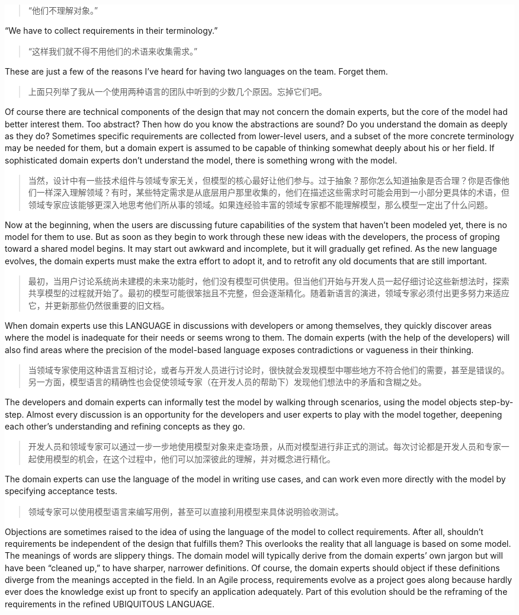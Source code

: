 > “他们不理解对象。”

“We have to collect requirements in their terminology.”

> “这样我们就不得不用他们的术语来收集需求。”

These are just a few of the reasons I’ve heard for having two languages on the team. Forget them.

> 上面只列举了我从一个使用两种语言的团队中听到的少数几个原因。忘掉它们吧。

Of course there are technical components of the design that may not concern the domain experts, but the core of the model had better interest them. Too abstract? Then how do you know the abstractions are sound? Do you understand the domain as deeply as they do? Sometimes specific requirements are collected from lower-level users, and a subset of the more concrete terminology may be needed for them, but a domain expert is assumed to be capable of thinking somewhat deeply about his or her field. If sophisticated domain experts don’t understand the model, there is something wrong with the model.

> 当然，设计中有一些技术组件与领域专家无关，但模型的核心最好让他们参与。过于抽象？那你怎么知道抽象是否合理？你是否像他们一样深入理解领域？有时，某些特定需求是从底层用户那里收集的，他们在描述这些需求时可能会用到一小部分更具体的术语，但领域专家应该能够更深入地思考他们所从事的领域。如果连经验丰富的领域专家都不能理解模型，那么模型一定出了什么问题。

Now at the beginning, when the users are discussing future capabilities of the system that haven’t been modeled yet, there is no model for them to use. But as soon as they begin to work through these new ideas with the developers, the process of groping toward a shared model begins. It may start out awkward and incomplete, but it will gradually get refined. As the new language evolves, the domain experts must make the extra effort to adopt it, and to retrofit any old documents that are still important.

> 最初，当用户讨论系统尚未建模的未来功能时，他们没有模型可供使用。但当他们开始与开发人员一起仔细讨论这些新想法时，探索共享模型的过程就开始了。最初的模型可能很笨拙且不完整，但会逐渐精化。随着新语言的演进，领域专家必须付出更多努力来适应它，并更新那些仍然很重要的旧文档。

When domain experts use this LANGUAGE in discussions with developers or among themselves, they quickly discover areas where the model is inadequate for their needs or seems wrong to them. The domain experts (with the help of the developers) will also find areas where the precision of the model-based language exposes contradictions or vagueness in their thinking.

> 当领域专家使用这种语言互相讨论，或者与开发人员进行讨论时，很快就会发现模型中哪些地方不符合他们的需要，甚至是错误的。另一方面，模型语言的精确性也会促使领域专家（在开发人员的帮助下）发现他们想法中的矛盾和含糊之处。

The developers and domain experts can informally test the model by walking through scenarios, using the model objects step-by-step. Almost every discussion is an opportunity for the developers and user experts to play with the model together, deepening each other’s understanding and refining concepts as they go.

> 开发人员和领域专家可以通过一步一步地使用模型对象来走查场景，从而对模型进行非正式的测试。每次讨论都是开发人员和专家一起使用模型的机会，在这个过程中，他们可以加深彼此的理解，并对概念进行精化。

The domain experts can use the language of the model in writing use cases, and can work even more directly with the model by specifying acceptance tests.

> 领域专家可以使用模型语言来编写用例，甚至可以直接利用模型来具体说明验收测试。

Objections are sometimes raised to the idea of using the language of the model to collect requirements. After all, shouldn’t requirements be independent of the design that fulfills them? This overlooks the reality that all language is based on some model. The meanings of words are slippery things. The domain model will typically derive from the domain experts’ own jargon but will have been “cleaned up,” to have sharper, narrower definitions. Of course, the domain experts should object if these definitions diverge from the meanings accepted in the field. In an Agile process, requirements evolve as a project goes along because hardly ever does the knowledge exist up front to specify an application adequately. Part of this evolution should be the reframing of the requirements in the refined UBIQUITOUS LANGUAGE.
